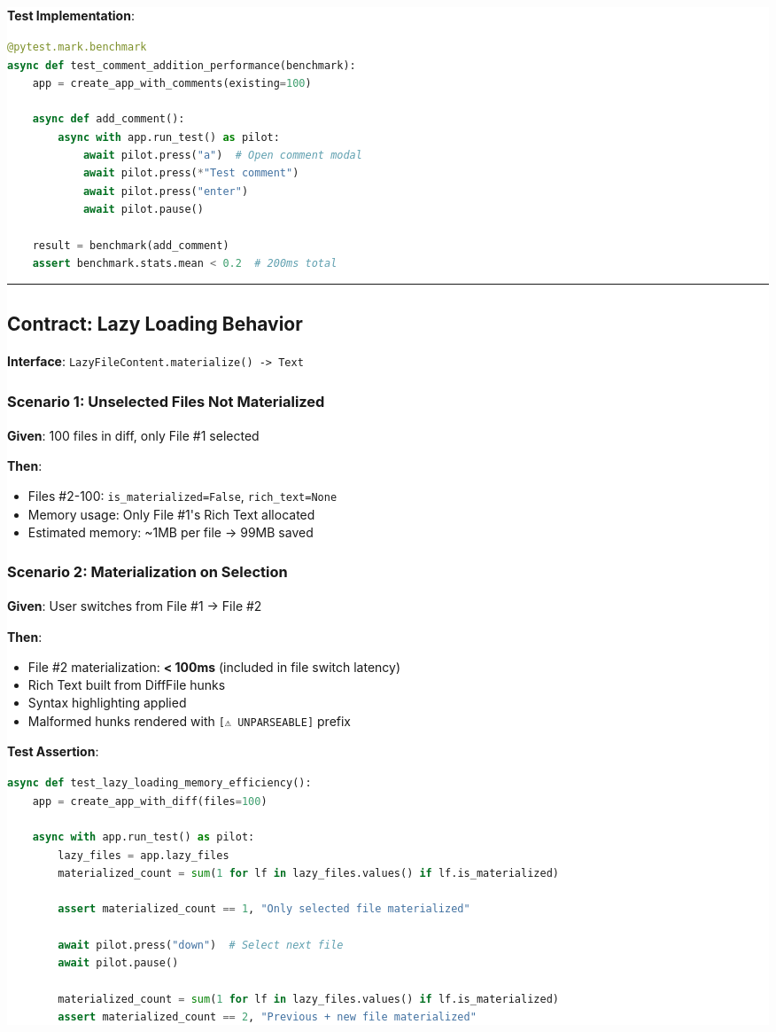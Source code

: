 **Test Implementation**:
```python
@pytest.mark.benchmark
async def test_comment_addition_performance(benchmark):
    app = create_app_with_comments(existing=100)

    async def add_comment():
        async with app.run_test() as pilot:
            await pilot.press("a")  # Open comment modal
            await pilot.press(*"Test comment")
            await pilot.press("enter")
            await pilot.pause()

    result = benchmark(add_comment)
    assert benchmark.stats.mean < 0.2  # 200ms total
```

---

## Contract: Lazy Loading Behavior

**Interface**: `LazyFileContent.materialize() -> Text`

### Scenario 1: Unselected Files Not Materialized
**Given**: 100 files in diff, only File #1 selected

**Then**:
- Files #2-100: `is_materialized=False`, `rich_text=None`
- Memory usage: Only File #1's Rich Text allocated
- Estimated memory: ~1MB per file → 99MB saved

### Scenario 2: Materialization on Selection
**Given**: User switches from File #1 → File #2

**Then**:
- File #2 materialization: **< 100ms** (included in file switch latency)
- Rich Text built from DiffFile hunks
- Syntax highlighting applied
- Malformed hunks rendered with `[⚠ UNPARSEABLE]` prefix

**Test Assertion**:
```python
async def test_lazy_loading_memory_efficiency():
    app = create_app_with_diff(files=100)

    async with app.run_test() as pilot:
        lazy_files = app.lazy_files
        materialized_count = sum(1 for lf in lazy_files.values() if lf.is_materialized)

        assert materialized_count == 1, "Only selected file materialized"

        await pilot.press("down")  # Select next file
        await pilot.pause()

        materialized_count = sum(1 for lf in lazy_files.values() if lf.is_materialized)
        assert materialized_count == 2, "Previous + new file materialized"
```
